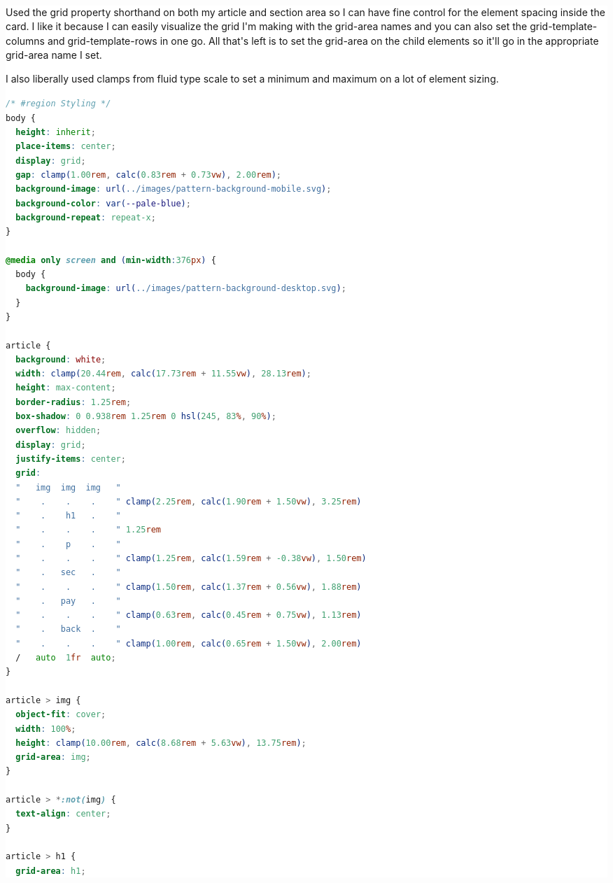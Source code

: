Used the grid property shorthand on both my article and section area so I can have fine control for the element spacing inside the card. I like it because I can easily visualize the grid I'm making with the grid-area names and you can also set the grid-template-columns and grid-template-rows in one go. All that's left is to set the grid-area on the child elements so it'll go in the appropriate grid-area name I set.

I also liberally used clamps from fluid type scale to set a minimum and maximum on a lot of element sizing.
```css
/* #region Styling */
body {
  height: inherit;
  place-items: center;
  display: grid;
  gap: clamp(1.00rem, calc(0.83rem + 0.73vw), 2.00rem);
  background-image: url(../images/pattern-background-mobile.svg);
  background-color: var(--pale-blue);
  background-repeat: repeat-x;
}

@media only screen and (min-width:376px) {
  body {
    background-image: url(../images/pattern-background-desktop.svg);
  }
}

article {
  background: white;
  width: clamp(20.44rem, calc(17.73rem + 11.55vw), 28.13rem);
  height: max-content;
  border-radius: 1.25rem;
  box-shadow: 0 0.938rem 1.25rem 0 hsl(245, 83%, 90%);
  overflow: hidden;
  display: grid;
  justify-items: center;
  grid: 
  "   img  img  img   " 
  "    .    .    .    " clamp(2.25rem, calc(1.90rem + 1.50vw), 3.25rem)
  "    .    h1   .    " 
  "    .    .    .    " 1.25rem
  "    .    p    .    "
  "    .    .    .    " clamp(1.25rem, calc(1.59rem + -0.38vw), 1.50rem)
  "    .   sec   .    "
  "    .    .    .    " clamp(1.50rem, calc(1.37rem + 0.56vw), 1.88rem)
  "    .   pay   .    "
  "    .    .    .    " clamp(0.63rem, calc(0.45rem + 0.75vw), 1.13rem)
  "    .   back  .    "
  "    .    .    .    " clamp(1.00rem, calc(0.65rem + 1.50vw), 2.00rem)
  /   auto  1fr  auto;
}

article > img {
  object-fit: cover;
  width: 100%;
  height: clamp(10.00rem, calc(8.68rem + 5.63vw), 13.75rem);
  grid-area: img;
}

article > *:not(img) {
  text-align: center;
}

article > h1 {
  grid-area: h1;
```